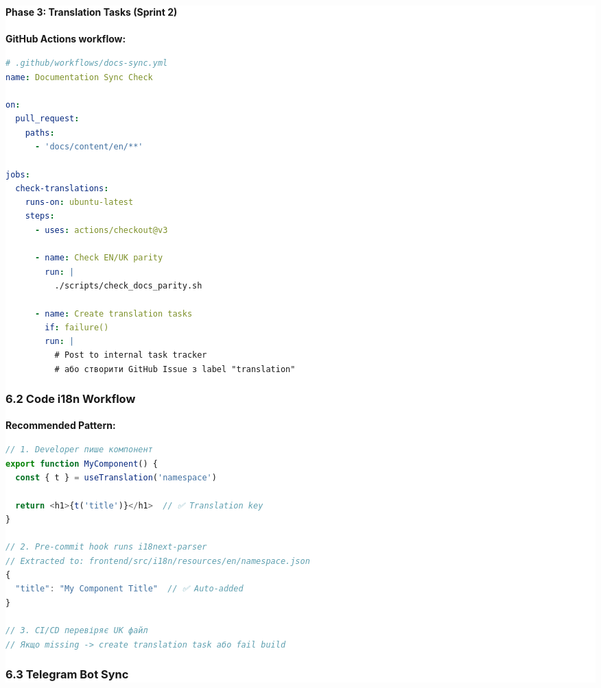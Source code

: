 #### Phase 3: Translation Tasks (Sprint 2)

**GitHub Actions workflow:**

```yaml
# .github/workflows/docs-sync.yml
name: Documentation Sync Check

on:
  pull_request:
    paths:
      - 'docs/content/en/**'

jobs:
  check-translations:
    runs-on: ubuntu-latest
    steps:
      - uses: actions/checkout@v3

      - name: Check EN/UK parity
        run: |
          ./scripts/check_docs_parity.sh

      - name: Create translation tasks
        if: failure()
        run: |
          # Post to internal task tracker
          # або створити GitHub Issue з label "translation"
```

### 6.2 Code i18n Workflow

**Recommended Pattern:**

```typescript
// 1. Developer пише компонент
export function MyComponent() {
  const { t } = useTranslation('namespace')

  return <h1>{t('title')}</h1>  // ✅ Translation key
}

// 2. Pre-commit hook runs i18next-parser
// Extracted to: frontend/src/i18n/resources/en/namespace.json
{
  "title": "My Component Title"  // ✅ Auto-added
}

// 3. CI/CD перевіряє UK файл
// Якщо missing -> create translation task або fail build
```

### 6.3 Telegram Bot Sync
